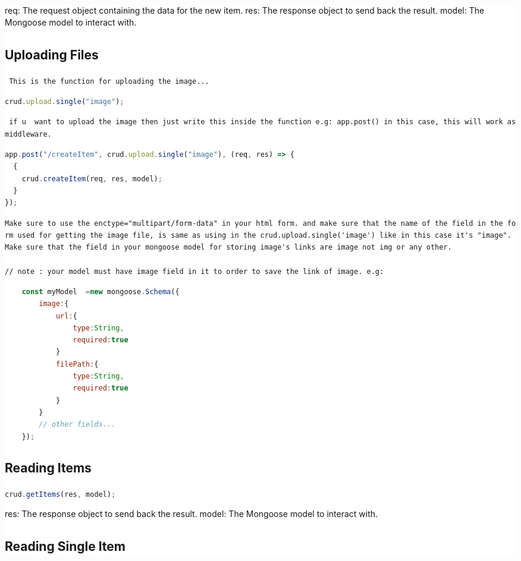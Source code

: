 req: The request object containing the data for the new item.
res: The response object to send back the result.
model: The Mongoose model to interact with.

## Uploading Files

     This is the function for uploading the image...

```javascript
crud.upload.single("image");
```

     if u  want to upload the image then just write this inside the function e.g: app.post() in this case, this will work as middleware.

```javascript
app.post("/createItem", crud.upload.single("image"), (req, res) => {
  {
    crud.createItem(req, res, model);
  }
});
```

    Make sure to use the enctype="multipart/form-data" in your html form. and make sure that the name of the field in the form used for getting the image file, is same as using in the crud.upload.single('image') like in this case it's "image". Make sure that the field in your mongoose model for storing image's links are image not img or any other.

    // note : your model must have image field in it to order to save the link of image. e.g:

```javascript
    const myModel  =new mongoose.Schema({
        image:{
            url:{
                type:String,
                required:true
            }
            filePath:{
                type:String,
                required:true
            }
        }
        // other fields...
    });
```

## Reading Items

```javascript
crud.getItems(res, model);
```

res: The response object to send back the result.
model: The Mongoose model to interact with.

## Reading Single Item
